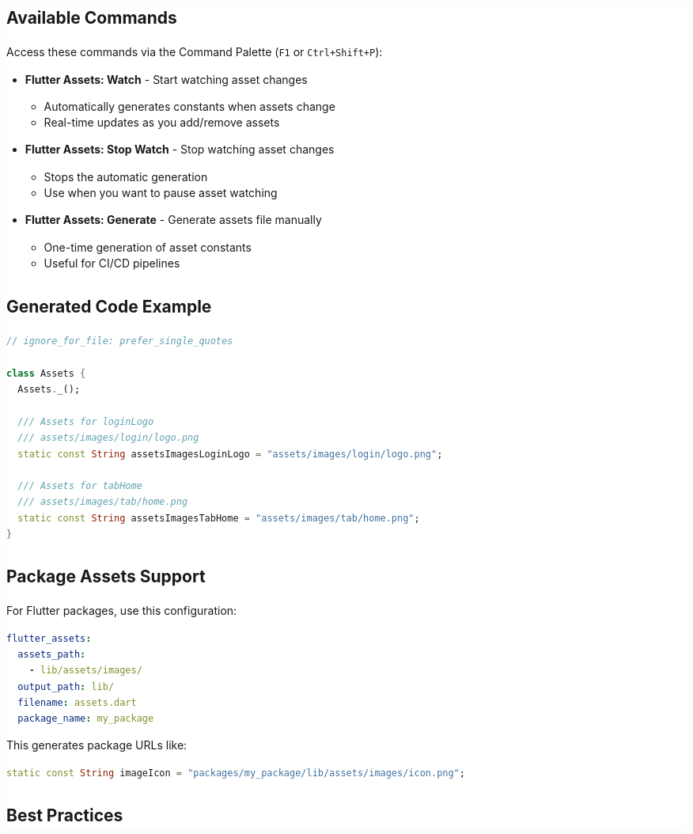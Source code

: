 ## Available Commands

Access these commands via the Command Palette (`F1` or `Ctrl+Shift+P`):

- **Flutter Assets: Watch** - Start watching asset changes
  - Automatically generates constants when assets change
  - Real-time updates as you add/remove assets
  
- **Flutter Assets: Stop Watch** - Stop watching asset changes
  - Stops the automatic generation
  - Use when you want to pause asset watching
  
- **Flutter Assets: Generate** - Generate assets file manually
  - One-time generation of asset constants
  - Useful for CI/CD pipelines

## Generated Code Example

```dart
// ignore_for_file: prefer_single_quotes

class Assets {
  Assets._();

  /// Assets for loginLogo
  /// assets/images/login/logo.png
  static const String assetsImagesLoginLogo = "assets/images/login/logo.png";

  /// Assets for tabHome
  /// assets/images/tab/home.png
  static const String assetsImagesTabHome = "assets/images/tab/home.png";
}
```

## Package Assets Support

For Flutter packages, use this configuration:

```yaml
flutter_assets:
  assets_path:
    - lib/assets/images/
  output_path: lib/
  filename: assets.dart
  package_name: my_package
```

This generates package URLs like:
```dart
static const String imageIcon = "packages/my_package/lib/assets/images/icon.png";
```

## Best Practices
